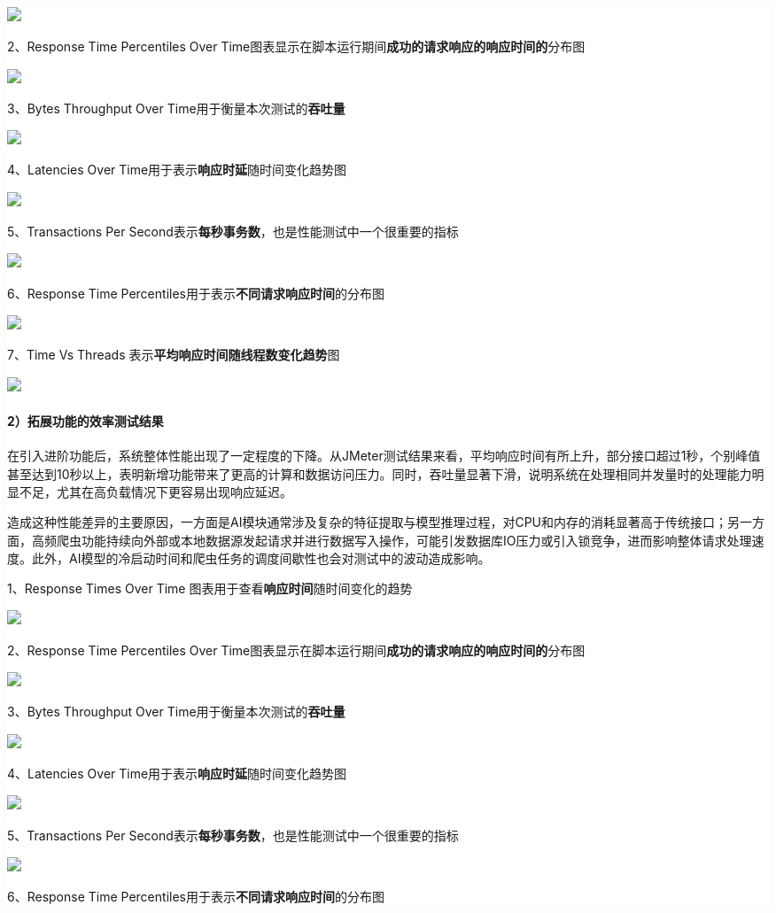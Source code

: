 ![](https://cdn.nlark.com/yuque/0/2025/png/38611461/1749372587160-221aa940-503d-45ab-b84b-a0e95281374c.png)

2、Response Time Percentiles Over Time图表显示在脚本运行期间**成功的请求响应的响应时间的**分布图

![](https://cdn.nlark.com/yuque/0/2025/png/38611461/1749372600167-c289e1cf-0396-4229-bf0f-bd7042318b5e.png)

3、Bytes Throughput Over Time用于衡量本次测试的**吞吐量**

![](https://cdn.nlark.com/yuque/0/2025/png/38611461/1749372612668-99a993ac-1ec2-4253-b42e-e946f46aacef.png)

4、Latencies Over Time用于表示**响应时延**随时间变化趋势图

![](https://cdn.nlark.com/yuque/0/2025/png/38611461/1749372626022-d5aca414-3950-4ee3-841d-0f62228cb155.png)

5、Transactions Per Second表示**每秒事务数**，也是性能测试中一个很重要的指标

![](https://cdn.nlark.com/yuque/0/2025/png/38611461/1749372538556-3c8d3f03-b3ba-478d-8cb1-f70fce2e4351.png)

6、Response Time Percentiles用于表示**不同请求响应时间**的分布图

![](https://cdn.nlark.com/yuque/0/2025/png/38611461/1749372475210-030c5ea5-564a-4e6b-84fc-8d9530ae1e59.png)

7、Time Vs Threads 表示**平均响应时间随线程数变化趋势**图

![](https://cdn.nlark.com/yuque/0/2025/png/38611461/1749372572493-949bab91-a1d9-439b-957e-12d6e86b0abc.png)

#### 2）拓展功能的效率测试结果

在引入进阶功能后，系统整体性能出现了一定程度的下降。从JMeter测试结果来看，平均响应时间有所上升，部分接口超过1秒，个别峰值甚至达到10秒以上，表明新增功能带来了更高的计算和数据访问压力。同时，吞吐量显著下滑，说明系统在处理相同并发量时的处理能力明显不足，尤其在高负载情况下更容易出现响应延迟。

造成这种性能差异的主要原因，一方面是AI模块通常涉及复杂的特征提取与模型推理过程，对CPU和内存的消耗显著高于传统接口；另一方面，高频爬虫功能持续向外部或本地数据源发起请求并进行数据写入操作，可能引发数据库IO压力或引入锁竞争，进而影响整体请求处理速度。此外，AI模型的冷启动时间和爬虫任务的调度间歇性也会对测试中的波动造成影响。

1、Response Times Over Time 图表用于查看**响应时间**随时间变化的趋势

![](https://cdn.nlark.com/yuque/0/2025/png/38611461/1749372725165-06b8e7e1-68bb-4da4-b758-29e2958e0169.png)

2、Response Time Percentiles Over Time图表显示在脚本运行期间**成功的请求响应的响应时间的**分布图

![](https://cdn.nlark.com/yuque/0/2025/png/38611461/1749372736529-8e7e3e93-c44a-4c00-bd42-378a9e1c0bbd.png)

3、Bytes Throughput Over Time用于衡量本次测试的**吞吐量**

![](https://cdn.nlark.com/yuque/0/2025/png/38611461/1749372748809-31cbe8f2-5b68-4746-9f08-9bca3782223a.png)

4、Latencies Over Time用于表示**响应时延**随时间变化趋势图

![](https://cdn.nlark.com/yuque/0/2025/png/38611461/1749372760494-f3c3a051-f6dd-4e3c-a42c-17ee876ab520.png)

5、Transactions Per Second表示**每秒事务数**，也是性能测试中一个很重要的指标

![](https://cdn.nlark.com/yuque/0/2025/png/38611461/1749372782612-f71985b4-b1a6-4454-808a-7ca9e21126df.png)

6、Response Time Percentiles用于表示**不同请求响应时间**的分布图

